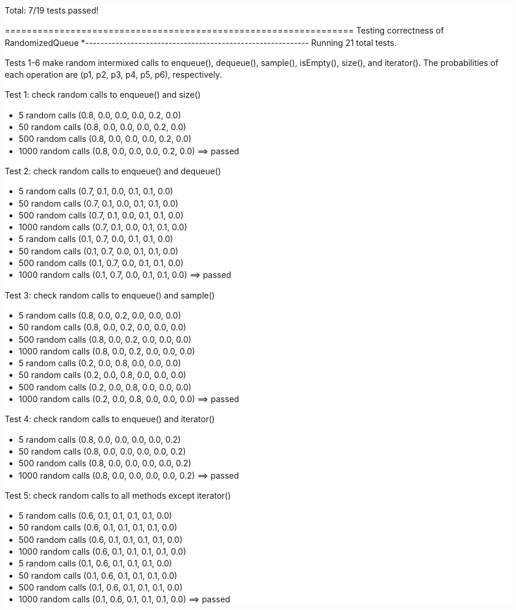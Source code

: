 
Total: 7/19 tests passed!


================================================================
Testing correctness of RandomizedQueue
*-----------------------------------------------------------
Running 21 total tests.

Tests 1-6 make random intermixed calls to enqueue(), dequeue(), sample(),
isEmpty(), size(), and iterator(). The probabilities of each operation
are (p1, p2, p3, p4, p5, p6), respectively.

Test 1: check random calls to enqueue() and size()
  *    5 random calls (0.8, 0.0, 0.0, 0.0, 0.2, 0.0)
  *   50 random calls (0.8, 0.0, 0.0, 0.0, 0.2, 0.0)
  *  500 random calls (0.8, 0.0, 0.0, 0.0, 0.2, 0.0)
  * 1000 random calls (0.8, 0.0, 0.0, 0.0, 0.2, 0.0)
==> passed

Test 2: check random calls to enqueue() and dequeue()
  *    5 random calls (0.7, 0.1, 0.0, 0.1, 0.1, 0.0)
  *   50 random calls (0.7, 0.1, 0.0, 0.1, 0.1, 0.0)
  *  500 random calls (0.7, 0.1, 0.0, 0.1, 0.1, 0.0)
  * 1000 random calls (0.7, 0.1, 0.0, 0.1, 0.1, 0.0)
  *    5 random calls (0.1, 0.7, 0.0, 0.1, 0.1, 0.0)
  *   50 random calls (0.1, 0.7, 0.0, 0.1, 0.1, 0.0)
  *  500 random calls (0.1, 0.7, 0.0, 0.1, 0.1, 0.0)
  * 1000 random calls (0.1, 0.7, 0.0, 0.1, 0.1, 0.0)
==> passed

Test 3: check random calls to enqueue() and sample()
  *    5 random calls (0.8, 0.0, 0.2, 0.0, 0.0, 0.0)
  *   50 random calls (0.8, 0.0, 0.2, 0.0, 0.0, 0.0)
  *  500 random calls (0.8, 0.0, 0.2, 0.0, 0.0, 0.0)
  * 1000 random calls (0.8, 0.0, 0.2, 0.0, 0.0, 0.0)
  *    5 random calls (0.2, 0.0, 0.8, 0.0, 0.0, 0.0)
  *   50 random calls (0.2, 0.0, 0.8, 0.0, 0.0, 0.0)
  *  500 random calls (0.2, 0.0, 0.8, 0.0, 0.0, 0.0)
  * 1000 random calls (0.2, 0.0, 0.8, 0.0, 0.0, 0.0)
==> passed

Test 4: check random calls to enqueue() and iterator()
  *    5 random calls (0.8, 0.0, 0.0, 0.0, 0.0, 0.2)
  *   50 random calls (0.8, 0.0, 0.0, 0.0, 0.0, 0.2)
  *  500 random calls (0.8, 0.0, 0.0, 0.0, 0.0, 0.2)
  * 1000 random calls (0.8, 0.0, 0.0, 0.0, 0.0, 0.2)
==> passed

Test 5: check random calls to all methods except iterator()
  *    5 random calls (0.6, 0.1, 0.1, 0.1, 0.1, 0.0)
  *   50 random calls (0.6, 0.1, 0.1, 0.1, 0.1, 0.0)
  *  500 random calls (0.6, 0.1, 0.1, 0.1, 0.1, 0.0)
  * 1000 random calls (0.6, 0.1, 0.1, 0.1, 0.1, 0.0)
  *    5 random calls (0.1, 0.6, 0.1, 0.1, 0.1, 0.0)
  *   50 random calls (0.1, 0.6, 0.1, 0.1, 0.1, 0.0)
  *  500 random calls (0.1, 0.6, 0.1, 0.1, 0.1, 0.0)
  * 1000 random calls (0.1, 0.6, 0.1, 0.1, 0.1, 0.0)
==> passed
